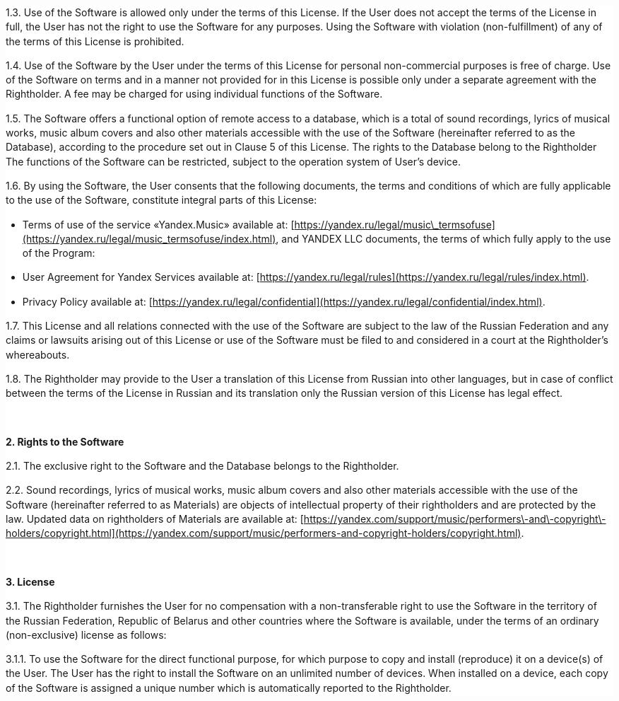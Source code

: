  1\.3\. Use of the Software is allowed only under the terms of this License. If the User does not accept the terms of the License in full, the User has not the right to use the Software for any purposes. Using the Software with violation (non\-fulfillment) of any of the terms of this License is prohibited.

 1\.4\. Use of the Software by the User under the terms of this License for personal non\-commercial purposes is free of charge. Use of the Software on terms and in a manner not provided for in this License is possible only under a separate agreement with the Rightholder. A fee may be charged for using individual functions of the Software.

 1\.5\. The Software offers a functional option of remote access to a database, which is a total of sound recordings, lyrics of musical works, music album covers and also other materials accessible with the use of the Software (hereinafter referred to as the Database), according to the procedure set out in Clause 5 of this License. The rights to the Database belong to the Rightholder The functions of the Software can be restricted, subject to the operation system of User’s device.

 1\.6\. By using the Software, the User consents that the following documents, the terms and conditions of which are fully applicable to the use of the Software, constitute integral parts of this License:

 * Terms of use of the service «Yandex.Music» available at: [https://yandex.ru/legal/music\_termsofuse](https://yandex.ru/legal/music_termsofuse/index.html), and YANDEX LLC documents, the terms of which fully apply to the use of the Program:

 * User Agreement for Yandex Services available at: [https://yandex.ru/legal/rules](https://yandex.ru/legal/rules/index.html).
* Privacy Policy available at: [https://yandex.ru/legal/confidential](https://yandex.ru/legal/confidential/index.html).

 1\.7\. This License and all relations connected with the use of the Software are subject to the law of the Russian Federation and any claims or lawsuits arising out of this License or use of the Software must be filed to and considered in a court at the Rightholder’s whereabouts.

 1\.8\. The Rightholder may provide to the User a translation of this License from Russian into other languages, but in case of conflict between the terms of the License in Russian and its translation only the Russian version of this License has legal effect.

  

 **2\. Rights to the Software**

 2\.1\. The exclusive right to the Software and the Database belongs to the Rightholder.

 2\.2\. Sound recordings, lyrics of musical works, music album covers and also other materials accessible with the use of the Software (hereinafter referred to as Materials) are objects of intellectual property of their rightholders and are protected by the law. Updated data on rightholders of Materials are available at: [https://yandex.com/support/music/performers\-and\-copyright\-holders/copyright.html](https://yandex.com/support/music/performers-and-copyright-holders/copyright.html).

  

 **3\. License**

 3\.1\. The Rightholder furnishes the User for no compensation with a non\-transferable right to use the Software in the territory of the Russian Federation, Republic of Belarus and other countries where the Software is available, under the terms of an ordinary (non\-exclusive) license as follows:

 3\.1\.1\. To use the Software for the direct functional purpose, for which purpose to copy and install (reproduce) it on a device(s) of the User. The User has the right to install the Software on an unlimited number of devices. When installed on a device, each copy of the Software is assigned a unique number which is automatically reported to the Rightholder.
